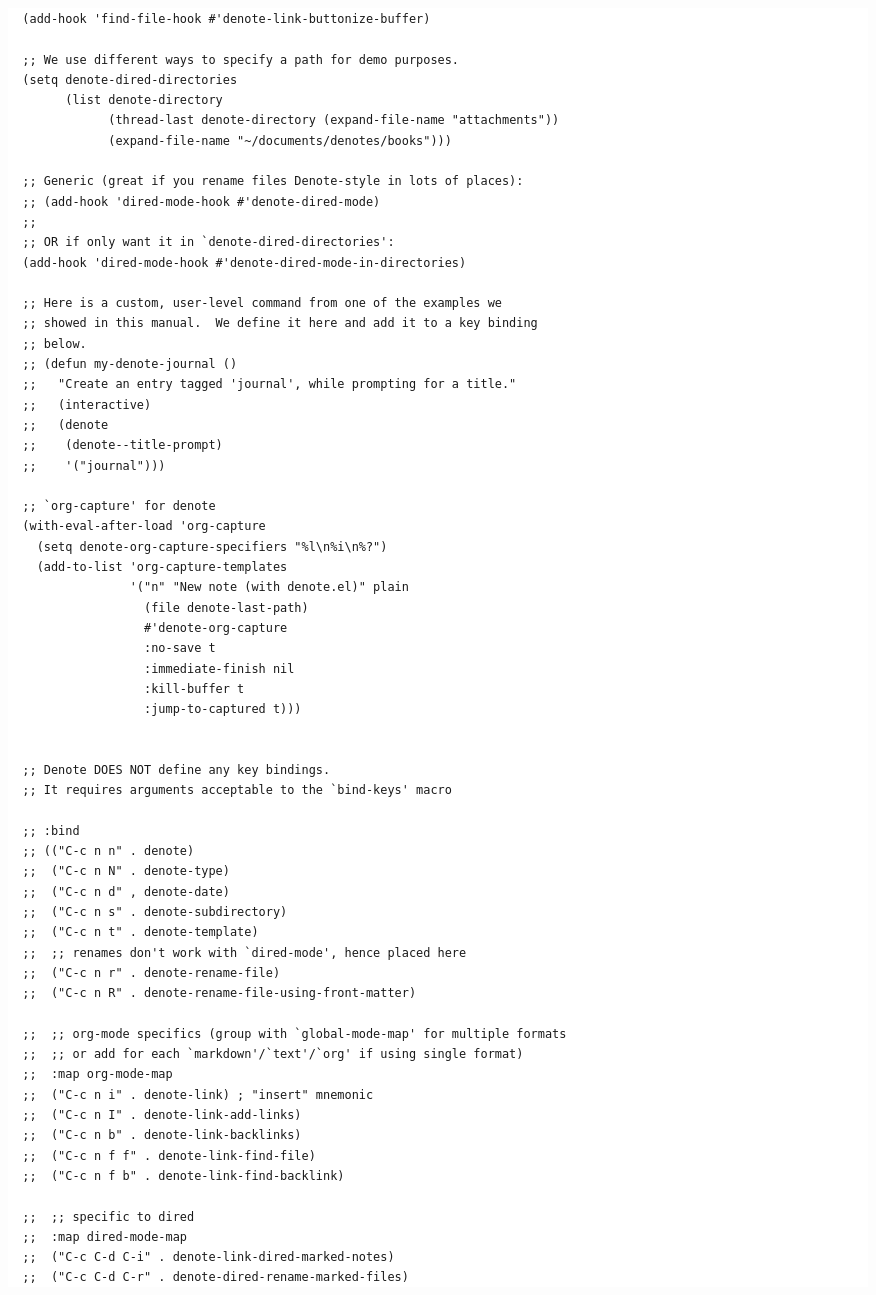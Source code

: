```emacs-lisp
  (add-hook 'find-file-hook #'denote-link-buttonize-buffer)

  ;; We use different ways to specify a path for demo purposes.
  (setq denote-dired-directories
        (list denote-directory
              (thread-last denote-directory (expand-file-name "attachments"))
              (expand-file-name "~/documents/denotes/books")))

  ;; Generic (great if you rename files Denote-style in lots of places):
  ;; (add-hook 'dired-mode-hook #'denote-dired-mode)
  ;;
  ;; OR if only want it in `denote-dired-directories':
  (add-hook 'dired-mode-hook #'denote-dired-mode-in-directories)

  ;; Here is a custom, user-level command from one of the examples we
  ;; showed in this manual.  We define it here and add it to a key binding
  ;; below.
  ;; (defun my-denote-journal ()
  ;;   "Create an entry tagged 'journal', while prompting for a title."
  ;;   (interactive)
  ;;   (denote
  ;;    (denote--title-prompt)
  ;;    '("journal")))

  ;; `org-capture' for denote
  (with-eval-after-load 'org-capture
    (setq denote-org-capture-specifiers "%l\n%i\n%?")
    (add-to-list 'org-capture-templates
                 '("n" "New note (with denote.el)" plain
                   (file denote-last-path)
                   #'denote-org-capture
                   :no-save t
                   :immediate-finish nil
                   :kill-buffer t
                   :jump-to-captured t)))


  ;; Denote DOES NOT define any key bindings.
  ;; It requires arguments acceptable to the `bind-keys' macro

  ;; :bind
  ;; (("C-c n n" . denote)
  ;;  ("C-c n N" . denote-type)
  ;;  ("C-c n d" , denote-date)
  ;;  ("C-c n s" . denote-subdirectory)
  ;;  ("C-c n t" . denote-template)
  ;;  ;; renames don't work with `dired-mode', hence placed here
  ;;  ("C-c n r" . denote-rename-file)
  ;;  ("C-c n R" . denote-rename-file-using-front-matter)

  ;;  ;; org-mode specifics (group with `global-mode-map' for multiple formats
  ;;  ;; or add for each `markdown'/`text'/`org' if using single format)
  ;;  :map org-mode-map
  ;;  ("C-c n i" . denote-link) ; "insert" mnemonic
  ;;  ("C-c n I" . denote-link-add-links)
  ;;  ("C-c n b" . denote-link-backlinks)
  ;;  ("C-c n f f" . denote-link-find-file)
  ;;  ("C-c n f b" . denote-link-find-backlink)

  ;;  ;; specific to dired
  ;;  :map dired-mode-map
  ;;  ("C-c C-d C-i" . denote-link-dired-marked-notes)
  ;;  ("C-c C-d C-r" . denote-dired-rename-marked-files)
```